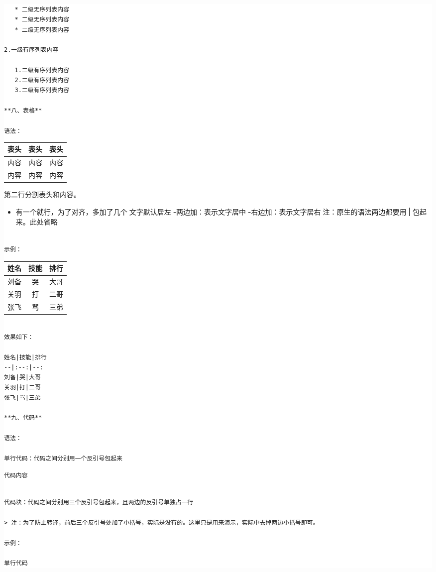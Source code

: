 ```
   * 二级无序列表内容
   * 二级无序列表内容
   * 二级无序列表内容

2.一级有序列表内容

   1.二级有序列表内容
   2.二级有序列表内容
   3.二级有序列表内容

**八、表格**

语法：

```
表头|表头|表头
---|:--:|---:
内容|内容|内容
内容|内容|内容

第二行分割表头和内容。
- 有一个就行，为了对齐，多加了几个
文字默认居左
-两边加：表示文字居中
-右边加：表示文字居右
注：原生的语法两边都要用 | 包起来。此处省略

```

示例：

```

姓名|技能|排行
--|:--:|--:
刘备|哭|大哥
关羽|打|二哥
张飞|骂|三弟

```

效果如下：

姓名|技能|排行
--|:--:|--:
刘备|哭|大哥
关羽|打|二哥
张飞|骂|三弟

**九、代码**

语法：

单行代码：代码之间分别用一个反引号包起来

```
 `代码内容`
```

代码块：代码之间分别用三个反引号包起来，且两边的反引号单独占一行

> 注：为了防止转译，前后三个反引号处加了小括号，实际是没有的。这里只是用来演示，实际中去掉两边小括号即可。

示例：

单行代码
```